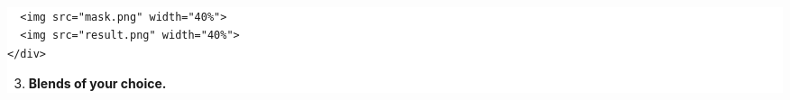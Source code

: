       <img src="mask.png" width="40%">
      <img src="result.png" width="40%">
    </div>

3. **Blends of your choice.** 
   
   <div align="center">